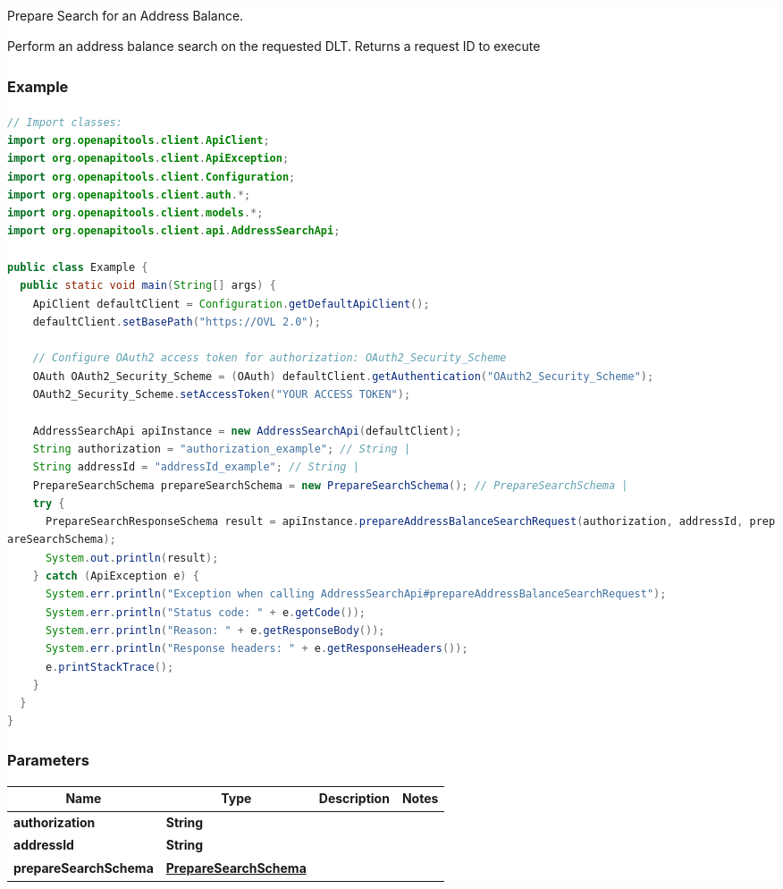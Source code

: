 Prepare Search for an Address Balance.

Perform an address balance search on the requested DLT. Returns a request ID to execute

### Example
```java
// Import classes:
import org.openapitools.client.ApiClient;
import org.openapitools.client.ApiException;
import org.openapitools.client.Configuration;
import org.openapitools.client.auth.*;
import org.openapitools.client.models.*;
import org.openapitools.client.api.AddressSearchApi;

public class Example {
  public static void main(String[] args) {
    ApiClient defaultClient = Configuration.getDefaultApiClient();
    defaultClient.setBasePath("https://OVL 2.0");
    
    // Configure OAuth2 access token for authorization: OAuth2_Security_Scheme
    OAuth OAuth2_Security_Scheme = (OAuth) defaultClient.getAuthentication("OAuth2_Security_Scheme");
    OAuth2_Security_Scheme.setAccessToken("YOUR ACCESS TOKEN");

    AddressSearchApi apiInstance = new AddressSearchApi(defaultClient);
    String authorization = "authorization_example"; // String | 
    String addressId = "addressId_example"; // String | 
    PrepareSearchSchema prepareSearchSchema = new PrepareSearchSchema(); // PrepareSearchSchema | 
    try {
      PrepareSearchResponseSchema result = apiInstance.prepareAddressBalanceSearchRequest(authorization, addressId, prepareSearchSchema);
      System.out.println(result);
    } catch (ApiException e) {
      System.err.println("Exception when calling AddressSearchApi#prepareAddressBalanceSearchRequest");
      System.err.println("Status code: " + e.getCode());
      System.err.println("Reason: " + e.getResponseBody());
      System.err.println("Response headers: " + e.getResponseHeaders());
      e.printStackTrace();
    }
  }
}
```

### Parameters

Name | Type | Description  | Notes
------------- | ------------- | ------------- | -------------
 **authorization** | **String**|  |
 **addressId** | **String**|  |
 **prepareSearchSchema** | [**PrepareSearchSchema**](PrepareSearchSchema.md)|  |

